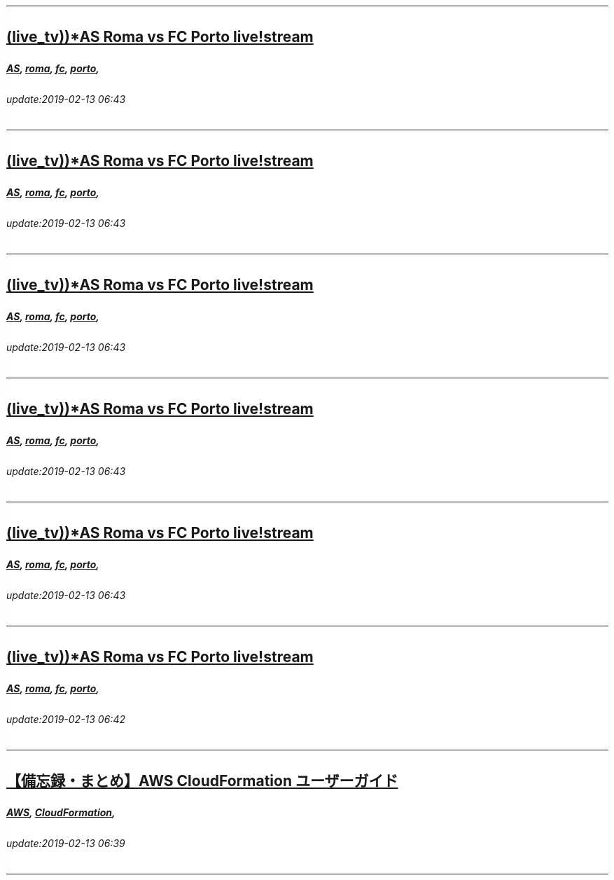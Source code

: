 
---
## [(live_tv))*AS Roma vs FC Porto live!stream](https://qiita.com/UEFALIVE8/items/4f6f8d8571d139930d11)
##### [AS](https://qiita.com/tags/AS), [roma](https://qiita.com/tags/roma), [fc](https://qiita.com/tags/fc), [porto](https://qiita.com/tags/porto), 
###### update:2019-02-13 06:43
---
## [(live_tv))*AS Roma vs FC Porto live!stream](https://qiita.com/UEFLIVETV9/items/8a8828142e7108b9c7b3)
##### [AS](https://qiita.com/tags/AS), [roma](https://qiita.com/tags/roma), [fc](https://qiita.com/tags/fc), [porto](https://qiita.com/tags/porto), 
###### update:2019-02-13 06:43
---
## [(live_tv))*AS Roma vs FC Porto live!stream](https://qiita.com/UEFALIVETV3/items/7f60e91f9de3fb7b558e)
##### [AS](https://qiita.com/tags/AS), [roma](https://qiita.com/tags/roma), [fc](https://qiita.com/tags/fc), [porto](https://qiita.com/tags/porto), 
###### update:2019-02-13 06:43
---
## [(live_tv))*AS Roma vs FC Porto live!stream](https://qiita.com/ONLINETV00/items/80df8d6f7b9c0317253f)
##### [AS](https://qiita.com/tags/AS), [roma](https://qiita.com/tags/roma), [fc](https://qiita.com/tags/fc), [porto](https://qiita.com/tags/porto), 
###### update:2019-02-13 06:43
---
## [(live_tv))*AS Roma vs FC Porto live!stream](https://qiita.com/onlinetv0/items/5b0d0da111456fdc2eb4)
##### [AS](https://qiita.com/tags/AS), [roma](https://qiita.com/tags/roma), [fc](https://qiita.com/tags/fc), [porto](https://qiita.com/tags/porto), 
###### update:2019-02-13 06:43
---
## [(live_tv))*AS Roma vs FC Porto live!stream](https://qiita.com/UCLLIVE01/items/3d51230cdaf73f030b8c)
##### [AS](https://qiita.com/tags/AS), [roma](https://qiita.com/tags/roma), [fc](https://qiita.com/tags/fc), [porto](https://qiita.com/tags/porto), 
###### update:2019-02-13 06:42
---
## [【備忘録・まとめ】AWS CloudFormation ユーザーガイド](https://qiita.com/yhsmt/items/7d8660b133339d884e41)
##### [AWS](https://qiita.com/tags/AWS), [CloudFormation](https://qiita.com/tags/CloudFormation), 
###### update:2019-02-13 06:39
---